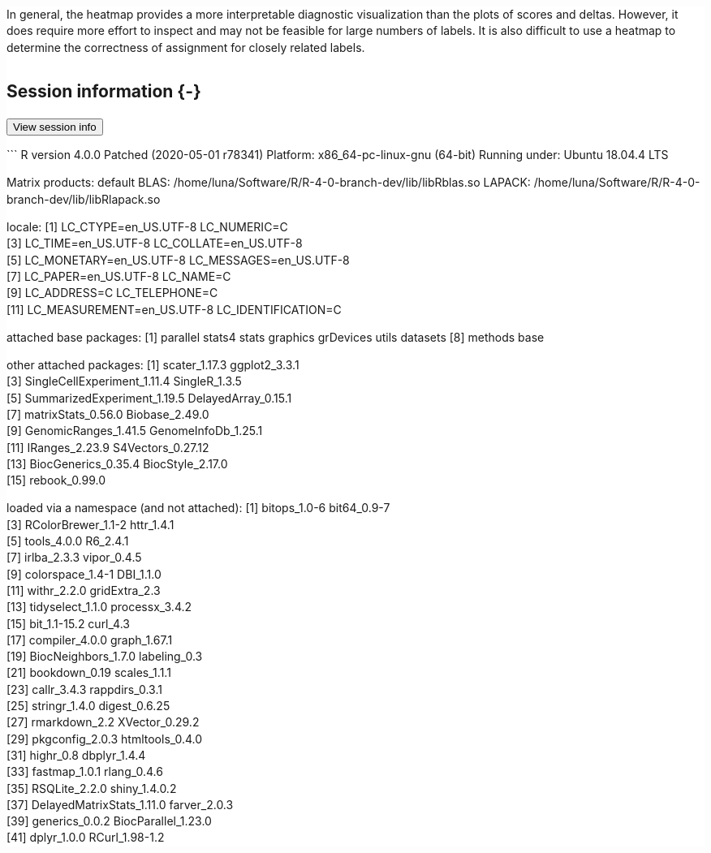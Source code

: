 In general, the heatmap provides a more interpretable diagnostic visualization than the plots of scores and deltas.
However, it does require more effort to inspect and may not be feasible for large numbers of labels.
It is also difficult to use a heatmap to determine the correctness of assignment for closely related labels.

## Session information {-}

<button class="aaron-collapse">View session info</button>
<div class="aaron-content">
```
R version 4.0.0 Patched (2020-05-01 r78341)
Platform: x86_64-pc-linux-gnu (64-bit)
Running under: Ubuntu 18.04.4 LTS

Matrix products: default
BLAS:   /home/luna/Software/R/R-4-0-branch-dev/lib/libRblas.so
LAPACK: /home/luna/Software/R/R-4-0-branch-dev/lib/libRlapack.so

locale:
 [1] LC_CTYPE=en_US.UTF-8       LC_NUMERIC=C              
 [3] LC_TIME=en_US.UTF-8        LC_COLLATE=en_US.UTF-8    
 [5] LC_MONETARY=en_US.UTF-8    LC_MESSAGES=en_US.UTF-8   
 [7] LC_PAPER=en_US.UTF-8       LC_NAME=C                 
 [9] LC_ADDRESS=C               LC_TELEPHONE=C            
[11] LC_MEASUREMENT=en_US.UTF-8 LC_IDENTIFICATION=C       

attached base packages:
[1] parallel  stats4    stats     graphics  grDevices utils     datasets 
[8] methods   base     

other attached packages:
 [1] scater_1.17.3               ggplot2_3.3.1              
 [3] SingleCellExperiment_1.11.4 SingleR_1.3.5              
 [5] SummarizedExperiment_1.19.5 DelayedArray_0.15.1        
 [7] matrixStats_0.56.0          Biobase_2.49.0             
 [9] GenomicRanges_1.41.5        GenomeInfoDb_1.25.1        
[11] IRanges_2.23.9              S4Vectors_0.27.12          
[13] BiocGenerics_0.35.4         BiocStyle_2.17.0           
[15] rebook_0.99.0              

loaded via a namespace (and not attached):
 [1] bitops_1.0-6                  bit64_0.9-7                  
 [3] RColorBrewer_1.1-2            httr_1.4.1                   
 [5] tools_4.0.0                   R6_2.4.1                     
 [7] irlba_2.3.3                   vipor_0.4.5                  
 [9] colorspace_1.4-1              DBI_1.1.0                    
[11] withr_2.2.0                   gridExtra_2.3                
[13] tidyselect_1.1.0              processx_3.4.2               
[15] bit_1.1-15.2                  curl_4.3                     
[17] compiler_4.0.0                graph_1.67.1                 
[19] BiocNeighbors_1.7.0           labeling_0.3                 
[21] bookdown_0.19                 scales_1.1.1                 
[23] callr_3.4.3                   rappdirs_0.3.1               
[25] stringr_1.4.0                 digest_0.6.25                
[27] rmarkdown_2.2                 XVector_0.29.2               
[29] pkgconfig_2.0.3               htmltools_0.4.0              
[31] highr_0.8                     dbplyr_1.4.4                 
[33] fastmap_1.0.1                 rlang_0.4.6                  
[35] RSQLite_2.2.0                 shiny_1.4.0.2                
[37] DelayedMatrixStats_1.11.0     farver_2.0.3                 
[39] generics_0.0.2                BiocParallel_1.23.0          
[41] dplyr_1.0.0                   RCurl_1.98-1.2               
```